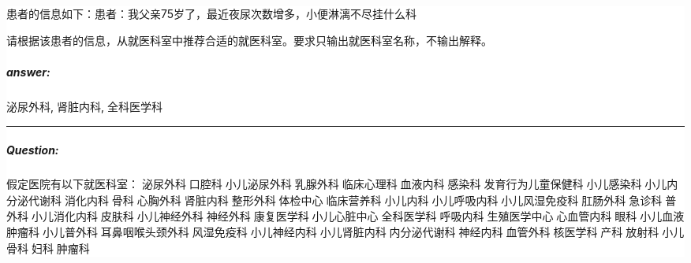 患者的信息如下：患者：我父亲75岁了，最近夜尿次数增多，小便淋漓不尽挂什么科

请根据该患者的信息，从就医科室中推荐合适的就医科室。要求只输出就医科室名称，不输出解释。
##### answer: 
泌尿外科, 肾脏内科, 全科医学科  

----------------

##### Question: 
假定医院有以下就医科室：
泌尿外科
口腔科
小儿泌尿外科
乳腺外科
临床心理科
血液内科
感染科
发育行为儿童保健科
小儿感染科
小儿内分泌代谢科
消化内科
骨科
心胸外科
肾脏内科
整形外科
体检中心
临床营养科
小儿内科
小儿呼吸内科
小儿风湿免疫科
肛肠外科
急诊科
普外科
小儿消化内科
皮肤科
小儿神经外科
神经外科
康复医学科
小儿心脏中心
全科医学科
呼吸内科
生殖医学中心
心血管内科
眼科
小儿血液肿瘤科
小儿普外科
耳鼻咽喉头颈外科
风湿免疫科
小儿神经内科
小儿肾脏内科
内分泌代谢科
神经内科
血管外科
核医学科
产科
放射科
小儿骨科
妇科
肿瘤科

